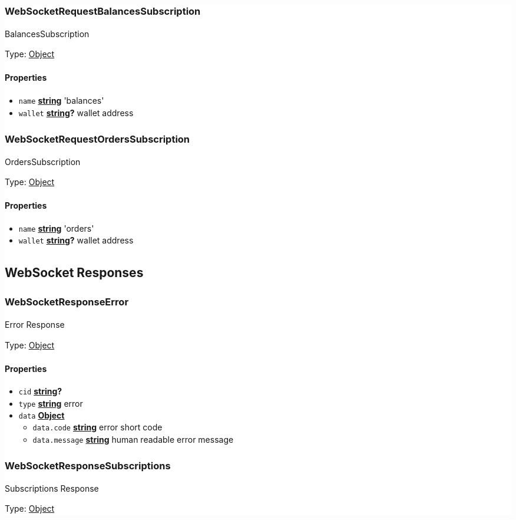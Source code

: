 ### WebSocketRequestBalancesSubscription

BalancesSubscription

Type: [Object](https://developer.mozilla.org/docs/Web/JavaScript/Reference/Global_Objects/Object)

#### Properties

-   `name` **[string](https://developer.mozilla.org/docs/Web/JavaScript/Reference/Global_Objects/String)** 'balances'
-   `wallet` **[string](https://developer.mozilla.org/docs/Web/JavaScript/Reference/Global_Objects/String)?** wallet address

### WebSocketRequestOrdersSubscription

OrdersSubscription

Type: [Object](https://developer.mozilla.org/docs/Web/JavaScript/Reference/Global_Objects/Object)

#### Properties

-   `name` **[string](https://developer.mozilla.org/docs/Web/JavaScript/Reference/Global_Objects/String)** 'orders'
-   `wallet` **[string](https://developer.mozilla.org/docs/Web/JavaScript/Reference/Global_Objects/String)?** wallet address

## WebSocket Responses




### WebSocketResponseError

Error Response

Type: [Object](https://developer.mozilla.org/docs/Web/JavaScript/Reference/Global_Objects/Object)

#### Properties

-   `cid` **[string](https://developer.mozilla.org/docs/Web/JavaScript/Reference/Global_Objects/String)?** 
-   `type` **[string](https://developer.mozilla.org/docs/Web/JavaScript/Reference/Global_Objects/String)** error
-   `data` **[Object](https://developer.mozilla.org/docs/Web/JavaScript/Reference/Global_Objects/Object)** 
    -   `data.code` **[string](https://developer.mozilla.org/docs/Web/JavaScript/Reference/Global_Objects/String)** error short code
    -   `data.message` **[string](https://developer.mozilla.org/docs/Web/JavaScript/Reference/Global_Objects/String)** human readable error message

### WebSocketResponseSubscriptions

Subscriptions Response

Type: [Object](https://developer.mozilla.org/docs/Web/JavaScript/Reference/Global_Objects/Object)
